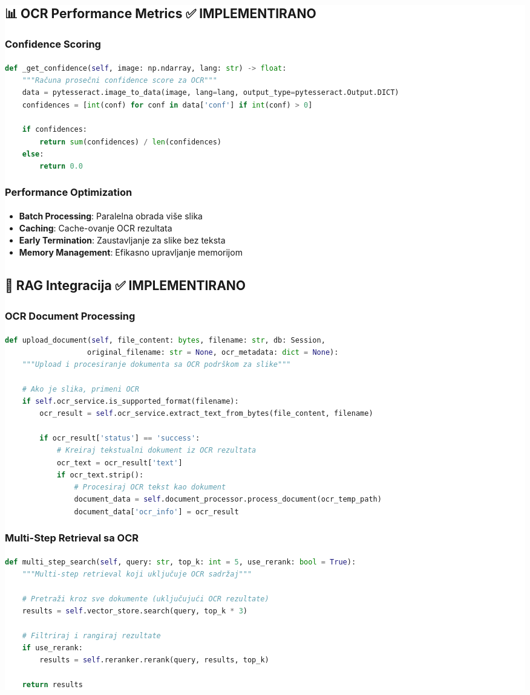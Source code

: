 ## 📊 OCR Performance Metrics ✅ **IMPLEMENTIRANO**

### Confidence Scoring
```python
def _get_confidence(self, image: np.ndarray, lang: str) -> float:
    """Računa prosečni confidence score za OCR"""
    data = pytesseract.image_to_data(image, lang=lang, output_type=pytesseract.Output.DICT)
    confidences = [int(conf) for conf in data['conf'] if int(conf) > 0]
    
    if confidences:
        return sum(confidences) / len(confidences)
    else:
        return 0.0
```

### Performance Optimization
- **Batch Processing**: Paralelna obrada više slika
- **Caching**: Cache-ovanje OCR rezultata
- **Early Termination**: Zaustavljanje za slike bez teksta
- **Memory Management**: Efikasno upravljanje memorijom

## 🔗 RAG Integracija ✅ **IMPLEMENTIRANO**

### OCR Document Processing
```python
def upload_document(self, file_content: bytes, filename: str, db: Session, 
                   original_filename: str = None, ocr_metadata: dict = None):
    """Upload i procesiranje dokumenta sa OCR podrškom za slike"""
    
    # Ako je slika, primeni OCR
    if self.ocr_service.is_supported_format(filename):
        ocr_result = self.ocr_service.extract_text_from_bytes(file_content, filename)
        
        if ocr_result['status'] == 'success':
            # Kreiraj tekstualni dokument iz OCR rezultata
            ocr_text = ocr_result['text']
            if ocr_text.strip():
                # Procesiraj OCR tekst kao dokument
                document_data = self.document_processor.process_document(ocr_temp_path)
                document_data['ocr_info'] = ocr_result
```

### Multi-Step Retrieval sa OCR
```python
def multi_step_search(self, query: str, top_k: int = 5, use_rerank: bool = True):
    """Multi-step retrieval koji uključuje OCR sadržaj"""
    
    # Pretraži kroz sve dokumente (uključujući OCR rezultate)
    results = self.vector_store.search(query, top_k * 3)
    
    # Filtriraj i rangiraj rezultate
    if use_rerank:
        results = self.reranker.rerank(query, results, top_k)
    
    return results
```
